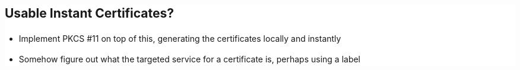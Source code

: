 Usable Instant Certificates?
----------------------------

-   Implement PKCS \#11 on top of this, generating the certificates locally and
    instantly

-   Somehow figure out what the targeted service for a certificate is, perhaps
    using a label

